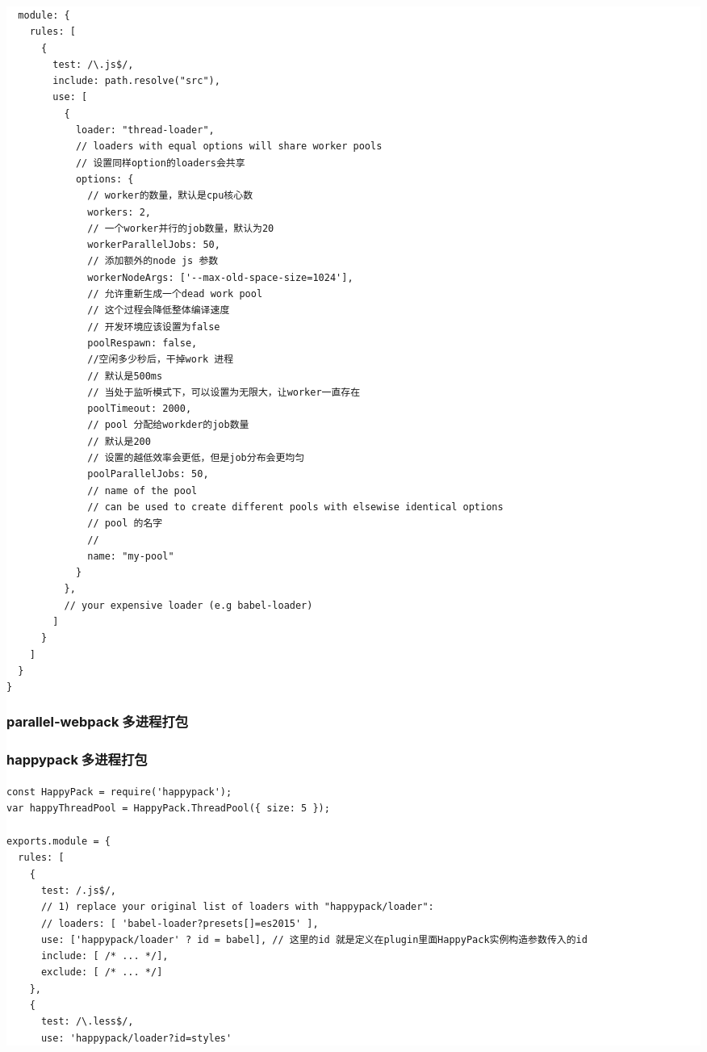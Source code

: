 ```
  module: {
    rules: [
      {
        test: /\.js$/,
        include: path.resolve("src"),
        use: [
          {
            loader: "thread-loader",
            // loaders with equal options will share worker pools
            // 设置同样option的loaders会共享
            options: {
              // worker的数量，默认是cpu核心数
              workers: 2,
              // 一个worker并行的job数量，默认为20
              workerParallelJobs: 50,
              // 添加额外的node js 参数
              workerNodeArgs: ['--max-old-space-size=1024'],
              // 允许重新生成一个dead work pool
              // 这个过程会降低整体编译速度
              // 开发环境应该设置为false
              poolRespawn: false,
              //空闲多少秒后，干掉work 进程
              // 默认是500ms
              // 当处于监听模式下，可以设置为无限大，让worker一直存在
              poolTimeout: 2000,
              // pool 分配给workder的job数量
              // 默认是200
              // 设置的越低效率会更低，但是job分布会更均匀
              poolParallelJobs: 50,
              // name of the pool
              // can be used to create different pools with elsewise identical options
              // pool 的名字
              //
              name: "my-pool"
            }
          },
          // your expensive loader (e.g babel-loader)
        ]
      }
    ]
  }
}
```
### parallel-webpack 多进程打包
### happypack 多进程打包
```
const HappyPack = require('happypack');
var happyThreadPool = HappyPack.ThreadPool({ size: 5 });

exports.module = {
  rules: [
    {
      test: /.js$/,
      // 1) replace your original list of loaders with "happypack/loader":
      // loaders: [ 'babel-loader?presets[]=es2015' ],
      use: ['happypack/loader' ? id = babel], // 这里的id 就是定义在plugin里面HappyPack实例构造参数传入的id
      include: [ /* ... */],
      exclude: [ /* ... */]
    },
    {
      test: /\.less$/,
      use: 'happypack/loader?id=styles'
```